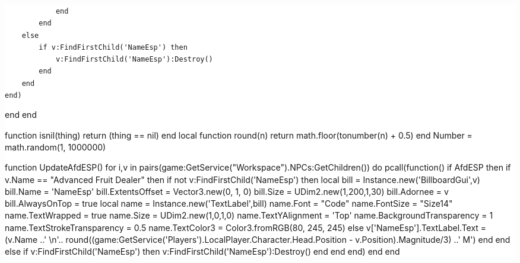                 end
            end
        else
            if v:FindFirstChild('NameEsp') then
                v:FindFirstChild('NameEsp'):Destroy()
            end
        end
    end)
end
end

function isnil(thing)
return (thing == nil)
end
local function round(n)
return math.floor(tonumber(n) + 0.5)
end
Number = math.random(1, 1000000)

function UpdateAfdESP() 
for i,v in pairs(game:GetService("Workspace").NPCs:GetChildren()) do
    pcall(function()
        if AfdESP then 
            if v.Name == "Advanced Fruit Dealer" then
                if not v:FindFirstChild('NameEsp') then
                    local bill = Instance.new('BillboardGui',v)
                    bill.Name = 'NameEsp'
                    bill.ExtentsOffset = Vector3.new(0, 1, 0)
                    bill.Size = UDim2.new(1,200,1,30)
                    bill.Adornee = v
                    bill.AlwaysOnTop = true
                    local name = Instance.new('TextLabel',bill)
                    name.Font = "Code"
                    name.FontSize = "Size14"
                    name.TextWrapped = true
                    name.Size = UDim2.new(1,0,1,0)
                    name.TextYAlignment = 'Top'
                    name.BackgroundTransparency = 1
                    name.TextStrokeTransparency = 0.5
                    name.TextColor3 = Color3.fromRGB(80, 245, 245)
                else
                    v['NameEsp'].TextLabel.Text = (v.Name ..'   \n'.. round((game:GetService('Players').LocalPlayer.Character.Head.Position - v.Position).Magnitude/3) ..' M')
                end
            end
        else
            if v:FindFirstChild('NameEsp') then
                v:FindFirstChild('NameEsp'):Destroy()
            end
        end
    end)
end
end
